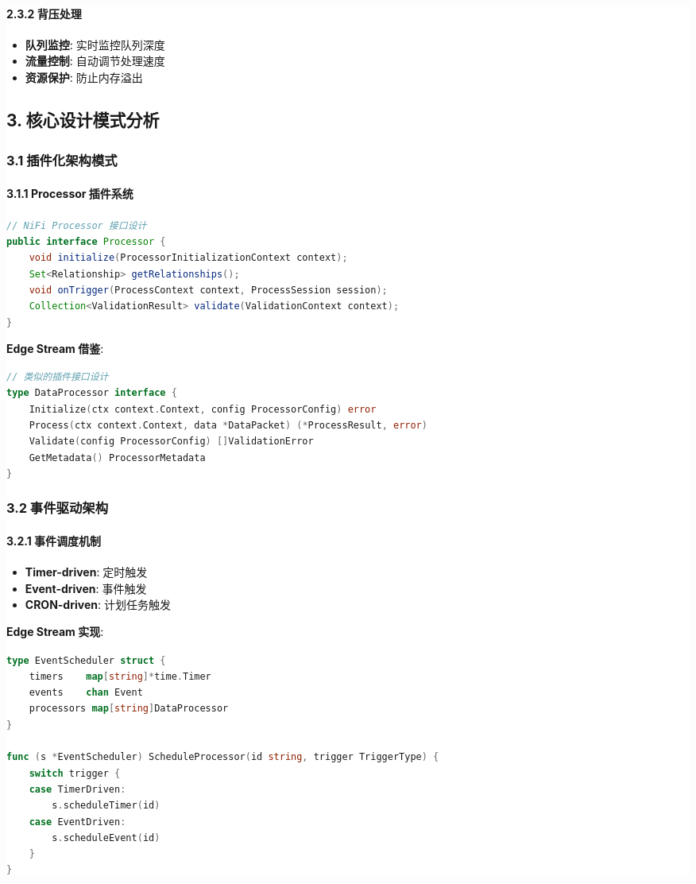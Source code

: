 #### 2.3.2 背压处理
- **队列监控**: 实时监控队列深度
- **流量控制**: 自动调节处理速度
- **资源保护**: 防止内存溢出

## 3. 核心设计模式分析

### 3.1 插件化架构模式

#### 3.1.1 Processor 插件系统
```java
// NiFi Processor 接口设计
public interface Processor {
    void initialize(ProcessorInitializationContext context);
    Set<Relationship> getRelationships();
    void onTrigger(ProcessContext context, ProcessSession session);
    Collection<ValidationResult> validate(ValidationContext context);
}
```

**Edge Stream 借鉴**:
```go
// 类似的插件接口设计
type DataProcessor interface {
    Initialize(ctx context.Context, config ProcessorConfig) error
    Process(ctx context.Context, data *DataPacket) (*ProcessResult, error)
    Validate(config ProcessorConfig) []ValidationError
    GetMetadata() ProcessorMetadata
}
```

### 3.2 事件驱动架构

#### 3.2.1 事件调度机制
- **Timer-driven**: 定时触发
- **Event-driven**: 事件触发
- **CRON-driven**: 计划任务触发

**Edge Stream 实现**:
```go
type EventScheduler struct {
    timers    map[string]*time.Timer
    events    chan Event
    processors map[string]DataProcessor
}

func (s *EventScheduler) ScheduleProcessor(id string, trigger TriggerType) {
    switch trigger {
    case TimerDriven:
        s.scheduleTimer(id)
    case EventDriven:
        s.scheduleEvent(id)
    }
}
```

